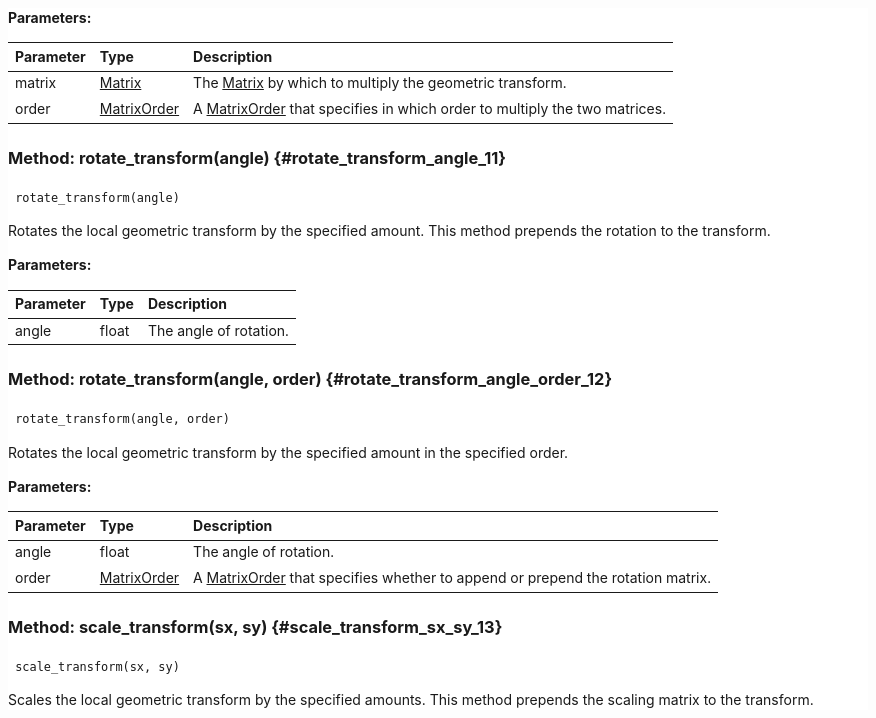 **Parameters:**

| Parameter | Type | Description |
| :- | :- | :- |
| matrix | [Matrix](/imaging/python-net/aspose.imaging/matrix) | The [Matrix](/imaging/python-net/aspose.imaging/matrix/) by which to multiply the geometric transform. |
| order | [MatrixOrder](/imaging/python-net/aspose.imaging/matrixorder) | A [MatrixOrder](/imaging/python-net/aspose.imaging/matrixorder/) that specifies in which order to multiply the two matrices. |

### Method: rotate_transform(angle) {#rotate_transform_angle_11}


```
 rotate_transform(angle) 
```

Rotates the local geometric transform by the specified amount. This method prepends the rotation to the transform.

**Parameters:**

| Parameter | Type | Description |
| :- | :- | :- |
| angle | float | The angle of rotation. |

### Method: rotate_transform(angle, order) {#rotate_transform_angle_order_12}


```
 rotate_transform(angle, order) 
```

Rotates the local geometric transform by the specified amount in the specified order.

**Parameters:**

| Parameter | Type | Description |
| :- | :- | :- |
| angle | float | The angle of rotation. |
| order | [MatrixOrder](/imaging/python-net/aspose.imaging/matrixorder) | A [MatrixOrder](/imaging/python-net/aspose.imaging/matrixorder/) that specifies whether to append or prepend the rotation matrix. |

### Method: scale_transform(sx, sy) {#scale_transform_sx_sy_13}


```
 scale_transform(sx, sy) 
```

Scales the local geometric transform by the specified amounts. This method prepends the scaling matrix to the transform.
